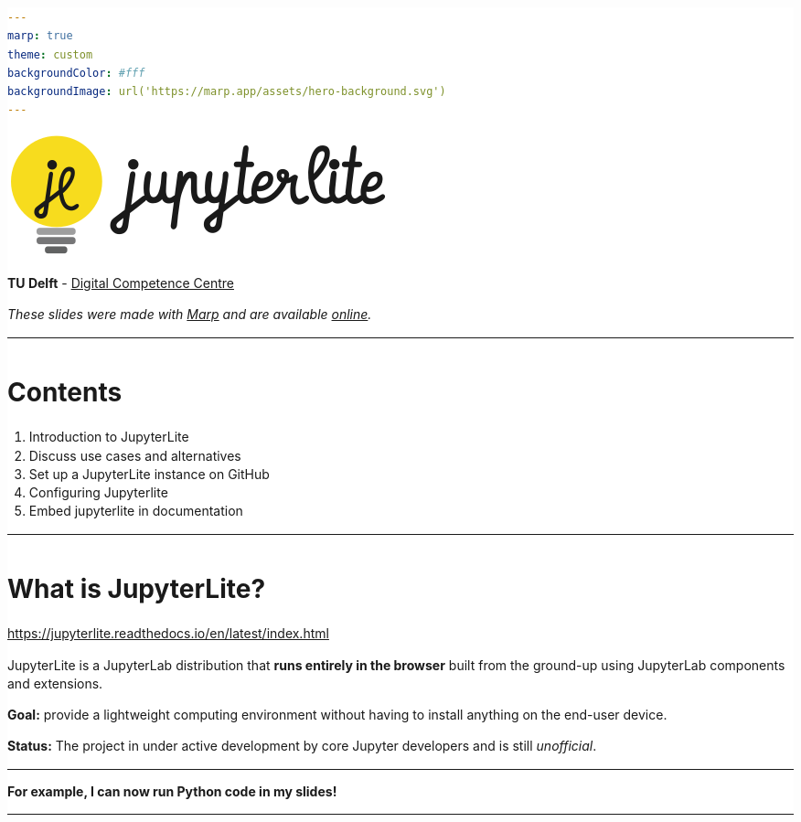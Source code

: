 ```yaml
---
marp: true
theme: custom
backgroundColor: #fff
backgroundImage: url('https://marp.app/assets/hero-background.svg')
---
```



 
![center width:800px](images/wordmark.svg)

**TU Delft** - [Digital Competence Centre](https://dcc.tudelft.nl)

*These slides were made with [Marp](https://marp.app/) and are available [online](https://raw.githack.com/the-magnificents/jupyterlite/main/slides.html).*

---


# **Contents**
1. Introduction to JupyterLite
2. Discuss use cases and alternatives
3. Set up a JupyterLite instance on GitHub
4. Configuring Jupyterlite
5. Embed jupyterlite in documentation

---

# **What is JupyterLite?**
https://jupyterlite.readthedocs.io/en/latest/index.html

JupyterLite is a JupyterLab distribution that **runs entirely in the browser** built from the ground-up using JupyterLab components and extensions.

**Goal:** provide a lightweight computing environment without having to install anything on the end-user device.

**Status:** The project in under active development by core Jupyter developers and is still *unofficial*.

---

**For example, I can now run Python code in my slides!**

<iframe
  src="https://jupyterlite.github.io/demo/repl/index.html?kernel=python&toolbar=1"
  width="100%"
  height="95%"
></iframe>

---